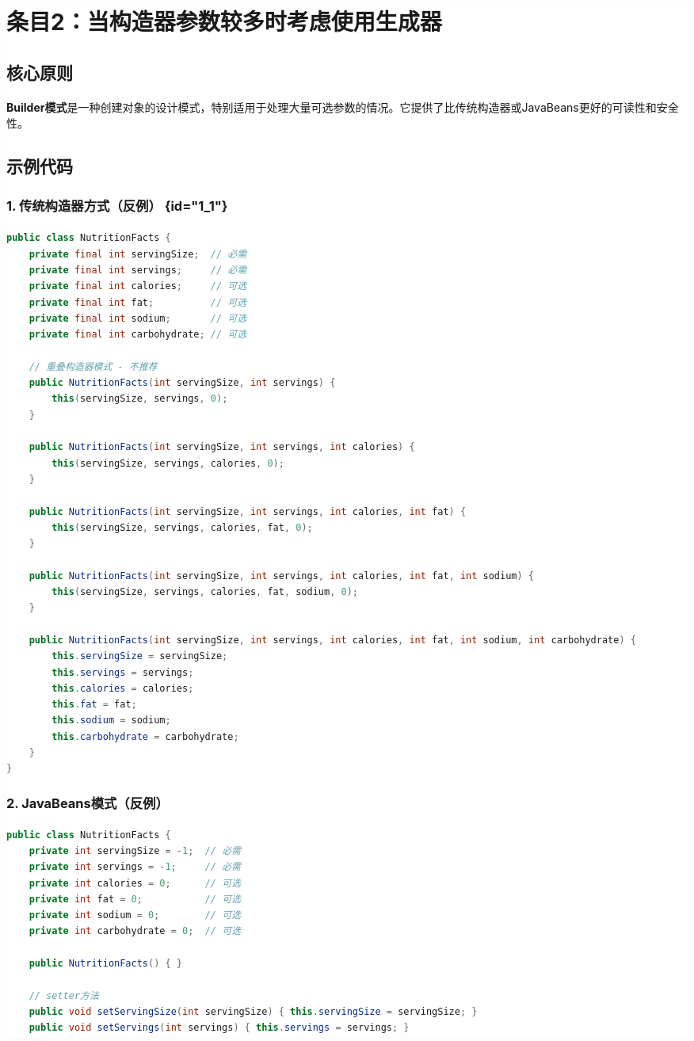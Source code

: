 # 条目2：当构造器参数较多时考虑使用生成器

## 核心原则
**Builder模式**是一种创建对象的设计模式，特别适用于处理大量可选参数的情况。它提供了比传统构造器或JavaBeans更好的可读性和安全性。

## 示例代码

### 1. 传统构造器方式（反例） {id="1_1"}
```java
public class NutritionFacts {
    private final int servingSize;  // 必需
    private final int servings;     // 必需
    private final int calories;     // 可选
    private final int fat;          // 可选
    private final int sodium;       // 可选
    private final int carbohydrate; // 可选

    // 重叠构造器模式 - 不推荐
    public NutritionFacts(int servingSize, int servings) {
        this(servingSize, servings, 0);
    }

    public NutritionFacts(int servingSize, int servings, int calories) {
        this(servingSize, servings, calories, 0);
    }

    public NutritionFacts(int servingSize, int servings, int calories, int fat) {
        this(servingSize, servings, calories, fat, 0);
    }

    public NutritionFacts(int servingSize, int servings, int calories, int fat, int sodium) {
        this(servingSize, servings, calories, fat, sodium, 0);
    }

    public NutritionFacts(int servingSize, int servings, int calories, int fat, int sodium, int carbohydrate) {
        this.servingSize = servingSize;
        this.servings = servings;
        this.calories = calories;
        this.fat = fat;
        this.sodium = sodium;
        this.carbohydrate = carbohydrate;
    }
}
```

### 2. JavaBeans模式（反例）
```java
public class NutritionFacts {
    private int servingSize = -1;  // 必需
    private int servings = -1;     // 必需
    private int calories = 0;      // 可选
    private int fat = 0;           // 可选
    private int sodium = 0;        // 可选
    private int carbohydrate = 0;  // 可选

    public NutritionFacts() { }

    // setter方法
    public void setServingSize(int servingSize) { this.servingSize = servingSize; }
    public void setServings(int servings) { this.servings = servings; }
```